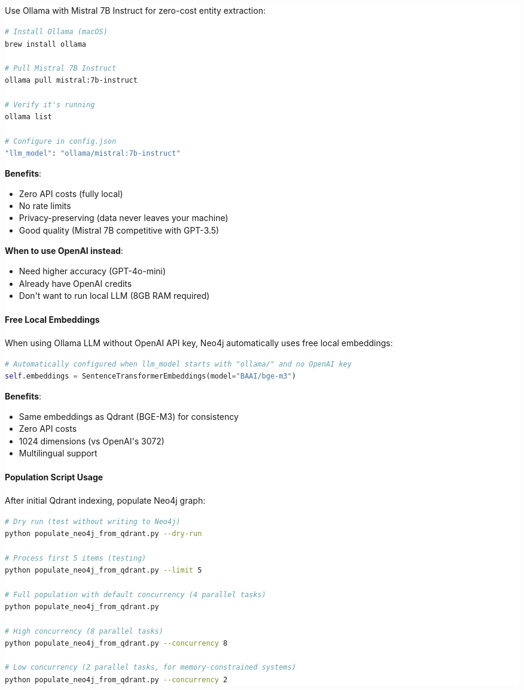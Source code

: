 Use Ollama with Mistral 7B Instruct for zero-cost entity extraction:

```bash
# Install Ollama (macOS)
brew install ollama

# Pull Mistral 7B Instruct
ollama pull mistral:7b-instruct

# Verify it's running
ollama list

# Configure in config.json
"llm_model": "ollama/mistral:7b-instruct"
```

**Benefits**:
- Zero API costs (fully local)
- No rate limits
- Privacy-preserving (data never leaves your machine)
- Good quality (Mistral 7B competitive with GPT-3.5)

**When to use OpenAI instead**:
- Need higher accuracy (GPT-4o-mini)
- Already have OpenAI credits
- Don't want to run local LLM (8GB RAM required)

#### Free Local Embeddings

When using Ollama LLM without OpenAI API key, Neo4j automatically uses free local embeddings:

```python
# Automatically configured when llm_model starts with "ollama/" and no OpenAI key
self.embeddings = SentenceTransformerEmbeddings(model="BAAI/bge-m3")
```

**Benefits**:
- Same embeddings as Qdrant (BGE-M3) for consistency
- Zero API costs
- 1024 dimensions (vs OpenAI's 3072)
- Multilingual support

#### Population Script Usage

After initial Qdrant indexing, populate Neo4j graph:

```bash
# Dry run (test without writing to Neo4j)
python populate_neo4j_from_qdrant.py --dry-run

# Process first 5 items (testing)
python populate_neo4j_from_qdrant.py --limit 5

# Full population with default concurrency (4 parallel tasks)
python populate_neo4j_from_qdrant.py

# High concurrency (8 parallel tasks)
python populate_neo4j_from_qdrant.py --concurrency 8

# Low concurrency (2 parallel tasks, for memory-constrained systems)
python populate_neo4j_from_qdrant.py --concurrency 2
```
